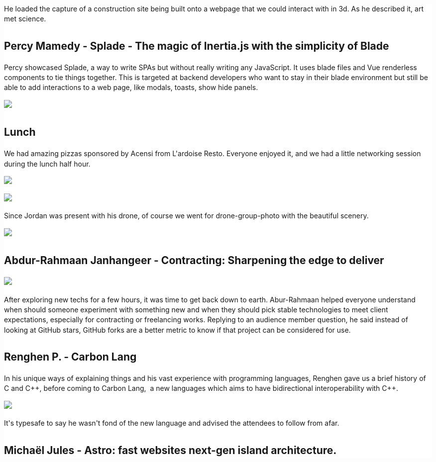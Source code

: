 He loaded the capture of a construction site being built onto a webpage that we could interact with in 3d. As he described it, art met science.

## Percy Mamedy - Splade - The magic of Inertia.js with the simplicity of Blade

Percy showcased Splade, a way to write SPAs but without really writing any JavaScript. It uses blade files and Vue renderless components to tie things together. This is targeted at backend developers who want to stay in their blade environment but still be able to add interactions to a web page, like modals, toasts, show hide panels.

![](__GHOST_URL__/content/images/2022/08/image-11.png)

## Lunch

We had amazing pizzas sponsored by Acensi from L'ardoise Resto. Everyone enjoyed it, and we had a little networking session during the lunch half hour.

![](__GHOST_URL__/content/images/2022/08/image-13.png)

![](__GHOST_URL__/content/images/2022/08/image-14.png)

Since Jordan was present with his drone, of course we went for drone-group-photo with the beautiful scenery.

![](__GHOST_URL__/content/images/2022/08/image-16.png)

## Abdur-Rahmaan Janhangeer - Contracting: Sharpening the edge to deliver

![](__GHOST_URL__/content/images/2022/08/image-24.png)

After exploring new techs for a few hours, it was time to get back down to earth. Abur-Rahmaan helped everyone understand when should someone experiment with something new and when they should pick stable technologies to meet client expectations, especially for contracting or freelancing works. Replying to an audience member question, he said instead of looking at GitHub stars, GitHub forks are a better metric to know if that project can be considered for use.

## Renghen P. - Carbon Lang

In his unique ways of explaining things and his vast experience with programming languages, Renghen gave us a brief history of C and C++, before coming to Carbon Lang,  a new languages which aims to have bidirectional interoperability with C++.

![](__GHOST_URL__/content/images/2022/08/image-22.png)

It's typesafe to say he wasn't fond of the new language and advised the attendees to follow from afar.

## Michaël Jules - Astro: fast websites next-gen island architecture.
